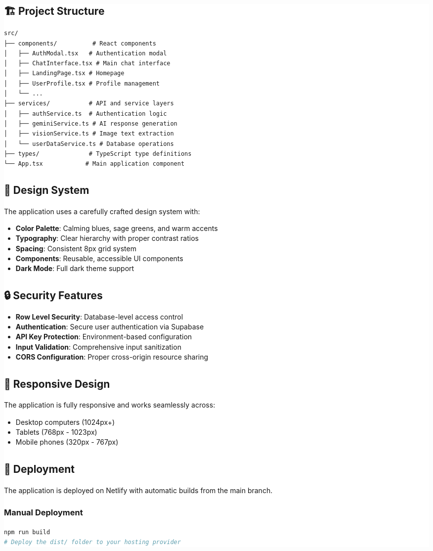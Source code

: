 ## 🏗️ Project Structure

```
src/
├── components/          # React components
│   ├── AuthModal.tsx   # Authentication modal
│   ├── ChatInterface.tsx # Main chat interface
│   ├── LandingPage.tsx # Homepage
│   ├── UserProfile.tsx # Profile management
│   └── ...
├── services/           # API and service layers
│   ├── authService.ts  # Authentication logic
│   ├── geminiService.ts # AI response generation
│   ├── visionService.ts # Image text extraction
│   └── userDataService.ts # Database operations
├── types/              # TypeScript type definitions
└── App.tsx            # Main application component
```

## 🎨 Design System

The application uses a carefully crafted design system with:

- **Color Palette**: Calming blues, sage greens, and warm accents
- **Typography**: Clear hierarchy with proper contrast ratios
- **Spacing**: Consistent 8px grid system
- **Components**: Reusable, accessible UI components
- **Dark Mode**: Full dark theme support

## 🔒 Security Features

- **Row Level Security**: Database-level access control
- **Authentication**: Secure user authentication via Supabase
- **API Key Protection**: Environment-based configuration
- **Input Validation**: Comprehensive input sanitization
- **CORS Configuration**: Proper cross-origin resource sharing

## 📱 Responsive Design

The application is fully responsive and works seamlessly across:
- Desktop computers (1024px+)
- Tablets (768px - 1023px)
- Mobile phones (320px - 767px)

## 🚀 Deployment

The application is deployed on Netlify with automatic builds from the main branch.

### Manual Deployment
```bash
npm run build
# Deploy the dist/ folder to your hosting provider
```
